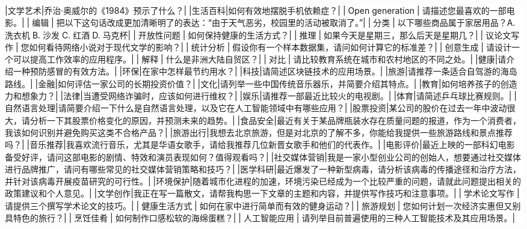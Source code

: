 |文学艺术|乔治·奥威尔的《1984》预示了什么？|
|生活百科|如何有效地摆脱手机依赖症？|
| Open generation | 请描述您最喜欢的一部电影。|
| 编辑 | 把以下这句话改成更加清晰明了的表达：“由于天气恶劣，校园里的活动被取消了。”|
| 分类 | 以下哪些商品属于家居用品？A. 洗衣机 B. 沙发 C. 红酒 D. 马克杯|
| 开放性问题 | 如何保持健康的生活方式？|
| 推理 | 如果今天是星期三，那么后天是星期几？|
| 议论文写作 | 您如何看待网络小说对于现代文学的影响？|
| 统计分析 | 假设你有一个样本数据集，请问如何计算它的标准差？|
| 创意生成 | 请设计一个可以提高工作效率的应用程序。|
| 解释 | 什么是非洲大陆自贸区？|
| 对比 | 请比较教育系统在城市和农村地区的不同之处。|
|健康|请介绍一种预防感冒的有效方法。|
|环保|在家中怎样最节约用水？|
|科技|请简述区块链技术的应用场景。|
|旅游|请推荐一条适合自驾游的海岛路线。|
|金融|如何评估一家公司的长期投资价值？|
|文化|请列举一些中国传统音乐器乐，并简要介绍其特点。|
|教育|如何培养孩子的创造力和想象力？|
|法律|当遭受网络诈骗时，应该如何进行维权？|
|娱乐|请推荐一部最近比较火的电视剧。|
|体育|请简述乒乓球比赛规则。|
|自然语言处理|请简要介绍一下什么是自然语言处理，以及它在人工智能领域中有哪些应用？|
|股票投资|某公司的股价在过去一年中波动很大，请分析一下其股票价格变化的原因，并预测未来的趋势。|
|食品安全|最近有关于某品牌瓶装水存在质量问题的报道，作为一个消费者，我该如何识别并避免购买这类不合格产品？|
|旅游出行|我想去北京旅游，但是对北京的了解不多，你能给我提供一些旅游路线和景点推荐吗？|
|音乐推荐|我喜欢流行音乐，尤其是华语女歌手，请给我推荐几位新晋女歌手和他们的代表作。|
|电影评价|最近上映的一部科幻电影备受好评，请问这部电影的剧情、特效和演员表现如何？值得观看吗？|
|社交媒体营销|我是一家小型创业公司的创始人，想要通过社交媒体进行品牌推广，请问有哪些常见的社交媒体营销策略和技巧？|
|医学科研|最近爆发了一种新型病毒，请分析该病毒的传播途径和治疗方法，并针对该病毒开展疫苗研究的可行性。|
|环境保护|随着城市化进程的加速，环境污染已经成为一个比较严重的问题，请就此问题提出相关的政策建议和个人意见。|
|文学创作|我正在写一篇散文，请帮我构思一下文章的主题和内容，并提供写作技巧和注意事项。|
| 学术论文写作 | 请提供三个撰写学术论文的技巧。|
| 健康生活方式 | 如何在家中进行简单而有效的健身运动？|
| 旅游规划 | 您如何计划一次经济实惠但又别具特色的旅行？|
| 烹饪佳肴 | 如何制作口感松软的海绵蛋糕？|
| 人工智能应用 | 请列举目前普遍使用的三种人工智能技术及其应用场景。|